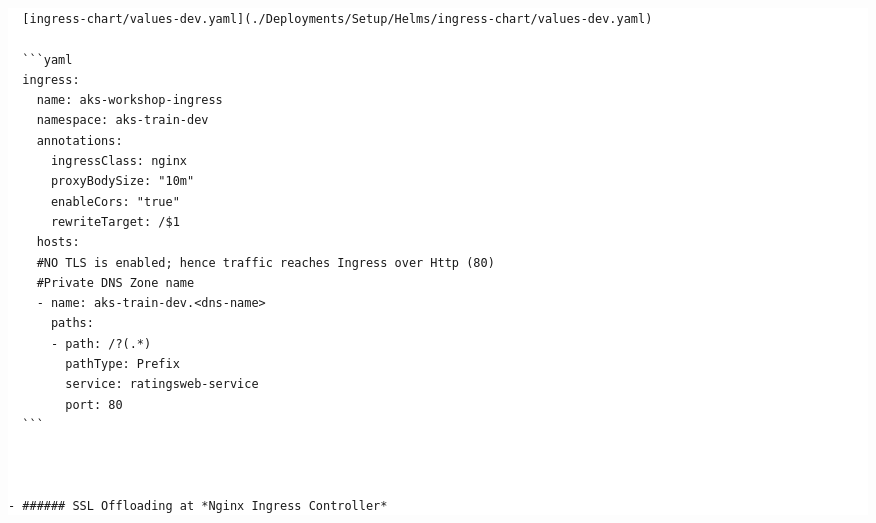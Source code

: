       [ingress-chart/values-dev.yaml](./Deployments/Setup/Helms/ingress-chart/values-dev.yaml)

      ```yaml
      ingress:
        name: aks-workshop-ingress
        namespace: aks-train-dev
        annotations:
          ingressClass: nginx
          proxyBodySize: "10m"
          enableCors: "true"
          rewriteTarget: /$1    
        hosts:
        #NO TLS is enabled; hence traffic reaches Ingress over Http (80)
        #Private DNS Zone name
        - name: aks-train-dev.<dns-name>
          paths:    
          - path: /?(.*)
            pathType: Prefix
            service: ratingsweb-service
            port: 80
      ```

      

    - ###### SSL Offloading at *Nginx Ingress Controller*
